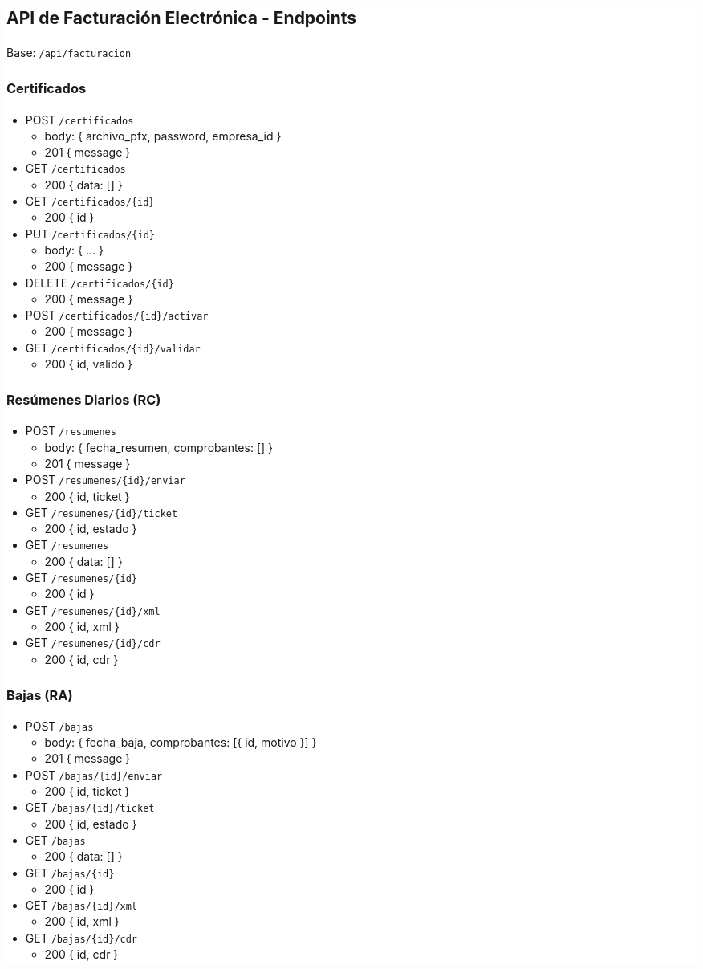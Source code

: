 ## API de Facturación Electrónica - Endpoints

Base: `/api/facturacion`

### Certificados
- POST `/certificados`
  - body: { archivo_pfx, password, empresa_id }
  - 201 { message }
- GET `/certificados`
  - 200 { data: [] }
- GET `/certificados/{id}`
  - 200 { id }
- PUT `/certificados/{id}`
  - body: { ... }
  - 200 { message }
- DELETE `/certificados/{id}`
  - 200 { message }
- POST `/certificados/{id}/activar`
  - 200 { message }
- GET `/certificados/{id}/validar`
  - 200 { id, valido }

### Resúmenes Diarios (RC)
- POST `/resumenes`
  - body: { fecha_resumen, comprobantes: [] }
  - 201 { message }
- POST `/resumenes/{id}/enviar`
  - 200 { id, ticket }
- GET `/resumenes/{id}/ticket`
  - 200 { id, estado }
- GET `/resumenes`
  - 200 { data: [] }
- GET `/resumenes/{id}`
  - 200 { id }
- GET `/resumenes/{id}/xml`
  - 200 { id, xml }
- GET `/resumenes/{id}/cdr`
  - 200 { id, cdr }

### Bajas (RA)
- POST `/bajas`
  - body: { fecha_baja, comprobantes: [{ id, motivo }] }
  - 201 { message }
- POST `/bajas/{id}/enviar`
  - 200 { id, ticket }
- GET `/bajas/{id}/ticket`
  - 200 { id, estado }
- GET `/bajas`
  - 200 { data: [] }
- GET `/bajas/{id}`
  - 200 { id }
- GET `/bajas/{id}/xml`
  - 200 { id, xml }
- GET `/bajas/{id}/cdr`
  - 200 { id, cdr }
